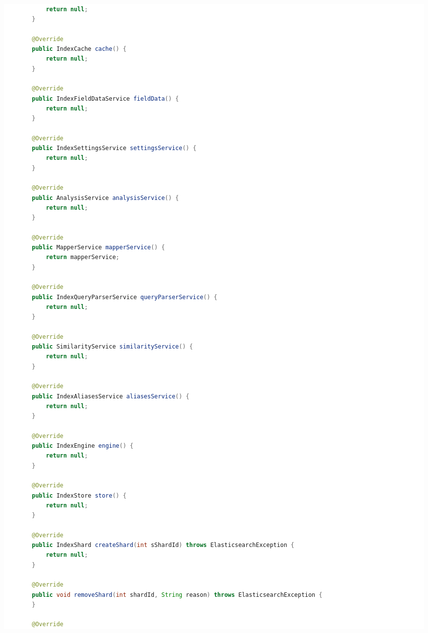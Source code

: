 ```java
            return null;
        }

        @Override
        public IndexCache cache() {
            return null;
        }

        @Override
        public IndexFieldDataService fieldData() {
            return null;
        }

        @Override
        public IndexSettingsService settingsService() {
            return null;
        }

        @Override
        public AnalysisService analysisService() {
            return null;
        }

        @Override
        public MapperService mapperService() {
            return mapperService;
        }

        @Override
        public IndexQueryParserService queryParserService() {
            return null;
        }

        @Override
        public SimilarityService similarityService() {
            return null;
        }

        @Override
        public IndexAliasesService aliasesService() {
            return null;
        }

        @Override
        public IndexEngine engine() {
            return null;
        }

        @Override
        public IndexStore store() {
            return null;
        }

        @Override
        public IndexShard createShard(int sShardId) throws ElasticsearchException {
            return null;
        }

        @Override
        public void removeShard(int shardId, String reason) throws ElasticsearchException {
        }

        @Override
```